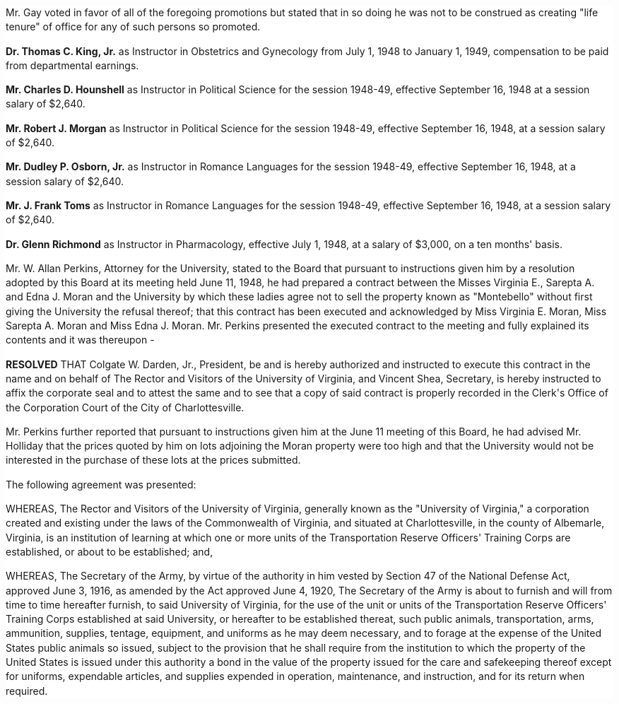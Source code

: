 Mr. Gay voted in favor of all of the foregoing promotions but stated that in so doing he was not to be construed as creating "life tenure" of office for any of such persons so promoted.

**Dr. Thomas C. King, Jr.** as Instructor in Obstetrics and Gynecology from July 1, 1948 to January 1, 1949, compensation to be paid from departmental earnings.

**Mr. Charles D. Hounshell** as Instructor in Political Science for the session 1948-49, effective September 16, 1948 at a session salary of $2,640.

**Mr. Robert J. Morgan** as Instructor in Political Science for the session 1948-49, effective September 16, 1948, at a session salary of $2,640.

**Mr. Dudley P. Osborn, Jr.** as Instructor in Romance Languages for the session 1948-49, effective September 16, 1948, at a session salary of $2,640.

**Mr. J. Frank Toms** as Instructor in Romance Languages for the session 1948-49, effective September 16, 1948, at a session salary of $2,640.

**Dr. Glenn Richmond** as Instructor in Pharmacology, effective July 1, 1948, at a salary of $3,000, on a ten months' basis.

Mr. W. Allan Perkins, Attorney for the University, stated to the Board that pursuant to instructions given him by a resolution adopted by this Board at its meeting held June 11, 1948, he had prepared a contract between the Misses Virginia E., Sarepta A. and Edna J. Moran and the University by which these ladies agree not to sell the property known as "Montebello" without first giving the University the refusal thereof; that this contract has been executed and acknowledged by Miss Virginia E. Moran, Miss Sarepta A. Moran and Miss Edna J. Moran. Mr. Perkins presented the executed contract to the meeting and fully explained its contents and it was thereupon -

**RESOLVED** THAT Colgate W. Darden, Jr., President, be and is hereby authorized and instructed to execute this contract in the name and on behalf of The Rector and Visitors of the University of Virginia, and Vincent Shea, Secretary, is hereby instructed to affix the corporate seal and to attest the same and to see that a copy of said contract is properly recorded in the Clerk's Office of the Corporation Court of the City of Charlottesville.

Mr. Perkins further reported that pursuant to instructions given him at the June 11 meeting of this Board, he had advised Mr. Holliday that the prices quoted by him on lots adjoining the Moran property were too high and that the University would not be interested in the purchase of these lots at the prices submitted.

The following agreement was presented:

WHEREAS, The Rector and Visitors of the University of Virginia, generally known as the "University of Virginia," a corporation created and existing under the laws of the Commonwealth of Virginia, and situated at Charlottesville, in the county of Albemarle, Virginia, is an institution of learning at which one or more units of the Transportation Reserve Officers' Training Corps are established, or about to be established; and,

WHEREAS, The Secretary of the Army, by virtue of the authority in him vested by Section 47 of the National Defense Act, approved June 3, 1916, as amended by the Act approved June 4, 1920, The Secretary of the Army is about to furnish and will from time to time hereafter furnish, to said University of Virginia, for the use of the unit or units of the Transportation Reserve Officers' Training Corps established at said University, or hereafter to be established thereat, such public animals, transportation, arms, ammunition, supplies, tentage, equipment, and uniforms as he may deem necessary, and to forage at the expense of the United States public animals so issued, subject to the provision that he shall require from the institution to which the property of the United States is issued under this authority a bond in the value of the property issued for the care and safekeeping thereof except for uniforms, expendable articles, and supplies expended in operation, maintenance, and instruction, and for its return when required.
